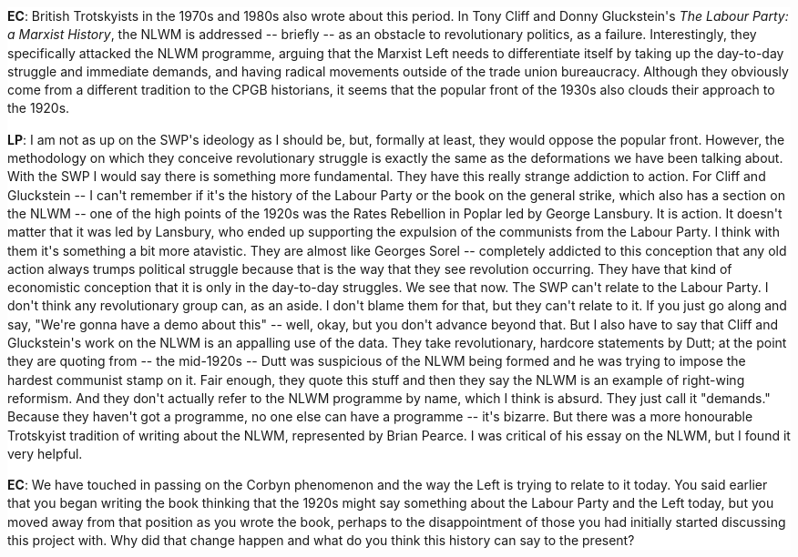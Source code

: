 **EC**: British Trotskyists in the 1970s and 1980s also wrote about this period. In Tony Cliff and Donny Gluckstein's *The Labour Party: a Marxist History*, the NLWM is addressed -- briefly -- as an obstacle to revolutionary politics, as a failure. Interestingly, they specifically attacked the NLWM programme, arguing that the Marxist Left needs to differentiate itself by taking up the day-to-day struggle and immediate demands, and having radical movements outside of the trade union bureaucracy. Although they obviously come from a different tradition to the CPGB historians, it seems that the popular front of the 1930s also clouds their approach to the 1920s.

**LP**: I am not as up on the SWP's ideology as I should be, but, formally at least, they would oppose the popular front. However, the methodology on which they conceive revolutionary struggle is exactly the same as the deformations we have been talking about. With the SWP I would say there is something more fundamental. They have this really strange addiction to action. For Cliff and Gluckstein -- I can't remember if it's the history of the Labour Party or the book on the general strike, which also has a section on the NLWM -- one of the high points of the 1920s was the Rates Rebellion in Poplar led by George Lansbury. It is action. It doesn't matter that it was led by Lansbury, who ended up supporting the expulsion of the communists from the Labour Party. I think with them it's something a bit more atavistic. They are almost like Georges Sorel -- completely addicted to this conception that any old action always trumps political struggle because that is the way that they see revolution occurring. They have that kind of economistic conception that it is only in the day-to-day struggles. We see that now. The SWP can't relate to the Labour Party. I don't think any revolutionary group can, as an aside. I don't blame them for that, but they can't relate to it. If you just go along and say, "We're gonna have a demo about this" -- well, okay, but you don't advance beyond that. But I also have to say that Cliff and Gluckstein's work on the NLWM is an appalling use of the data. They take revolutionary, hardcore statements by Dutt; at the point they are quoting from -- the mid-1920s -- Dutt was suspicious of the NLWM being formed and he was trying to impose the hardest communist stamp on it. Fair enough, they quote this stuff and then they say the NLWM is an example of right-wing reformism. And they don't actually refer to the NLWM programme by name, which I think is absurd. They just call it "demands." Because they haven't got a programme, no one else can have a programme -- it's bizarre. But there was a more honourable Trotskyist tradition of writing about the NLWM, represented by Brian Pearce. I was critical of his essay on the NLWM, but I found it very helpful.

**EC**: We have touched in passing on the Corbyn phenomenon and the way the Left is trying to relate to it today. You said earlier that you began writing the book thinking that the 1920s might say something about the Labour Party and the Left today, but you moved away from that position as you wrote the book, perhaps to the disappointment of those you had initially started discussing this project with. Why did that change happen and what do you think this history can say to the present?

